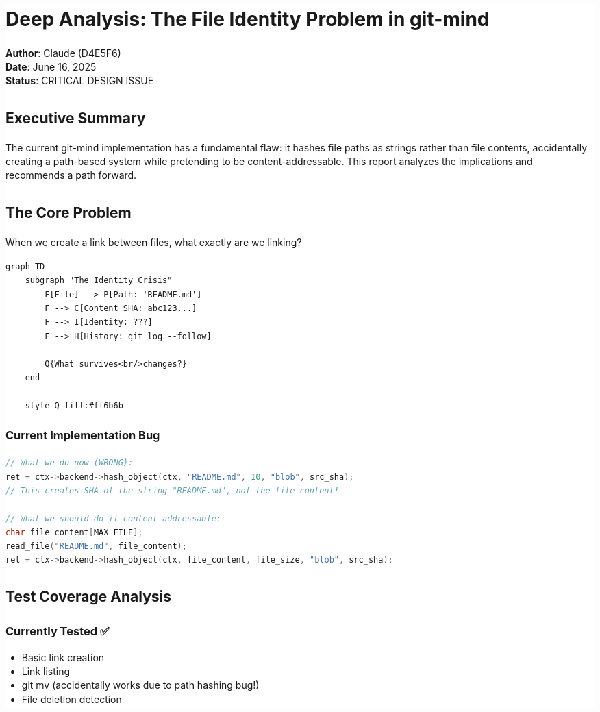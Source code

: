 # Deep Analysis: The File Identity Problem in git-mind

**Author**: Claude (D4E5F6)  
**Date**: June 16, 2025  
**Status**: CRITICAL DESIGN ISSUE

## Executive Summary

The current git-mind implementation has a fundamental flaw: it hashes file paths as strings rather than file contents, accidentally creating a path-based system while pretending to be content-addressable. This report analyzes the implications and recommends a path forward.

## The Core Problem

When we create a link between files, what exactly are we linking?

```mermaid
graph TD
    subgraph "The Identity Crisis"
        F[File] --> P[Path: 'README.md']
        F --> C[Content SHA: abc123...]
        F --> I[Identity: ???]
        F --> H[History: git log --follow]
        
        Q{What survives<br/>changes?}
    end
    
    style Q fill:#ff6b6b
```

### Current Implementation Bug

```c
// What we do now (WRONG):
ret = ctx->backend->hash_object(ctx, "README.md", 10, "blob", src_sha);
// This creates SHA of the string "README.md", not the file content!

// What we should do if content-addressable:
char file_content[MAX_FILE];
read_file("README.md", file_content);
ret = ctx->backend->hash_object(ctx, file_content, file_size, "blob", src_sha);
```

## Test Coverage Analysis

### Currently Tested ✅
- Basic link creation
- Link listing
- git mv (accidentally works due to path hashing bug!)
- File deletion detection
